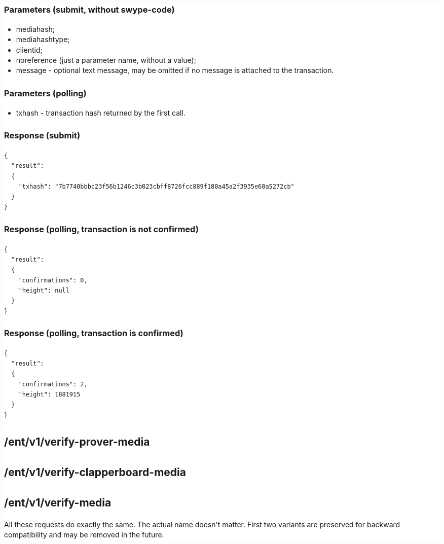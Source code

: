 ### Parameters (submit, without swype-code)

- mediahash;
- mediahashtype;
- clientid;
- noreference (just a parameter name, without a value);
- message - optional text message, may be omitted if no message is attached
  to the transaction.

### Parameters (polling)

- txhash - transaction hash returned by the first call.

### Response (submit)

    {
      "result":
      {
        "txhash": "7b7740bbbc23f56b1246c3b023cbff8726fcc889f180a45a2f3935e60a5272cb"
      }
    }

### Response (polling, transaction is not confirmed)

    {
      "result":
      {
        "confirmations": 0,
        "height": null
      }
    }

### Response (polling, transaction is confirmed)

    {
      "result":
      {
        "confirmations": 2,
        "height": 1881915
      }
    }

## /ent/v1/verify-prover-media
## /ent/v1/verify-clapperboard-media
## /ent/v1/verify-media

All these requests do exactly the same. The actual name doesn't matter. First
two variants are preserved for backward compatibility and may be removed in the
future.
